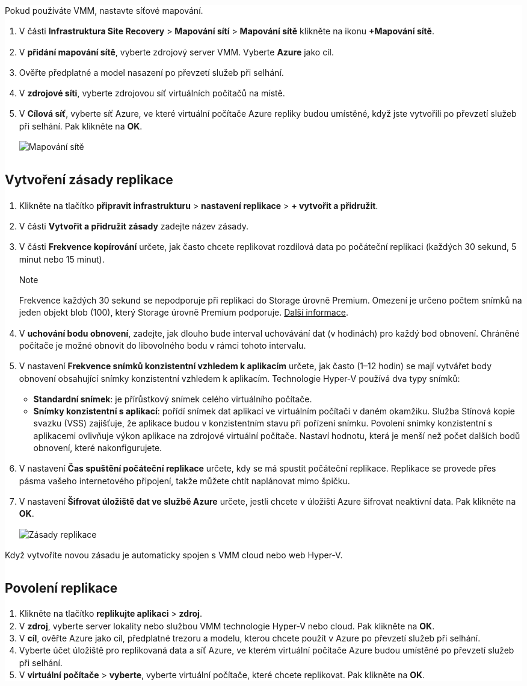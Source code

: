 Pokud používáte VMM, nastavte síťové mapování.

1. V části **Infrastruktura Site Recovery** > **Mapování sítí** > **Mapování sítě** klikněte na ikonu **+Mapování sítě**.
2. V **přidání mapování sítě**, vyberte zdrojový server VMM. Vyberte **Azure** jako cíl.
3. Ověřte předplatné a model nasazení po převzetí služeb při selhání.
4. V **zdrojové síti**, vyberte zdrojovou síť virtuálních počítačů na místě.
5. V **Cílová síť**, vyberte síť Azure, ve které virtuální počítače Azure repliky budou umístěné, když jste vytvořili po převzetí služeb při selhání. Pak klikněte na **OK**.

    ![Mapování sítě](./media/tutorial-hyper-v-to-azure/network-mapping-vmm.png)

## <a name="create-a-replication-policy"></a>Vytvoření zásady replikace

1. Klikněte na tlačítko **připravit infrastrukturu** > **nastavení replikace** > **+ vytvořit a přidružit**.
2. V části **Vytvořit a přidružit zásady** zadejte název zásady.
3. V části **Frekvence kopírování** určete, jak často chcete replikovat rozdílová data po počáteční replikaci (každých 30 sekund, 5 minut nebo 15 minut).

    > [!NOTE]
    >  Frekvence každých 30 sekund se nepodporuje při replikaci do Storage úrovně Premium. Omezení je určeno počtem snímků na jeden objekt blob (100), který Storage úrovně Premium podporuje. [Další informace](../virtual-machines/windows/premium-storage.md#snapshots-and-copy-blob).

4. V **uchování bodu obnovení**, zadejte, jak dlouho bude interval uchovávání dat (v hodinách) pro každý bod obnovení. Chráněné počítače je možné obnovit do libovolného bodu v rámci tohoto intervalu.
5. V nastavení **Frekvence snímků konzistentní vzhledem k aplikacím** určete, jak často (1–12 hodin) se mají vytvářet body obnovení obsahující snímky konzistentní vzhledem k aplikacím. Technologie Hyper-V používá dva typy snímků:
    - **Standardní snímek**: je přírůstkový snímek celého virtuálního počítače.
    - **Snímky konzistentní s aplikací**: pořídí snímek dat aplikací ve virtuálním počítači v daném okamžiku. Služba Stínová kopie svazku (VSS) zajišťuje, že aplikace budou v konzistentním stavu při pořízení snímku. Povolení snímky konzistentní s aplikacemi ovlivňuje výkon aplikace na zdrojové virtuální počítače. Nastaví hodnotu, která je menší než počet dalších bodů obnovení, které nakonfigurujete.
6. V nastavení **Čas spuštění počáteční replikace** určete, kdy se má spustit počáteční replikace. Replikace se provede přes pásma vašeho internetového připojení, takže můžete chtít naplánovat mimo špičku.
7. V nastavení **Šifrovat úložiště dat ve službě Azure** určete, jestli chcete v úložišti Azure šifrovat neaktivní data. Pak klikněte na **OK**.

    ![Zásady replikace](./media/tutorial-hyper-v-to-azure/replication-policy.png)


Když vytvoříte novou zásadu je automaticky spojen s VMM cloud nebo web Hyper-V.

## <a name="enable-replication"></a>Povolení replikace


1. Klikněte na tlačítko **replikujte aplikaci** > **zdroj**. 
2. V **zdroj**, vyberte server lokality nebo službou VMM technologie Hyper-V nebo cloud. Pak klikněte na **OK**.
3. V **cíl**, ověřte Azure jako cíl, předplatné trezoru a modelu, kterou chcete použít v Azure po převzetí služeb při selhání.
4. Vyberte účet úložiště pro replikovaná data a síť Azure, ve kterém virtuální počítače Azure budou umístěné po převzetí služeb při selhání.
5. V **virtuální počítače** > **vyberte**, vyberte virtuální počítače, které chcete replikovat. Pak klikněte na **OK**.
